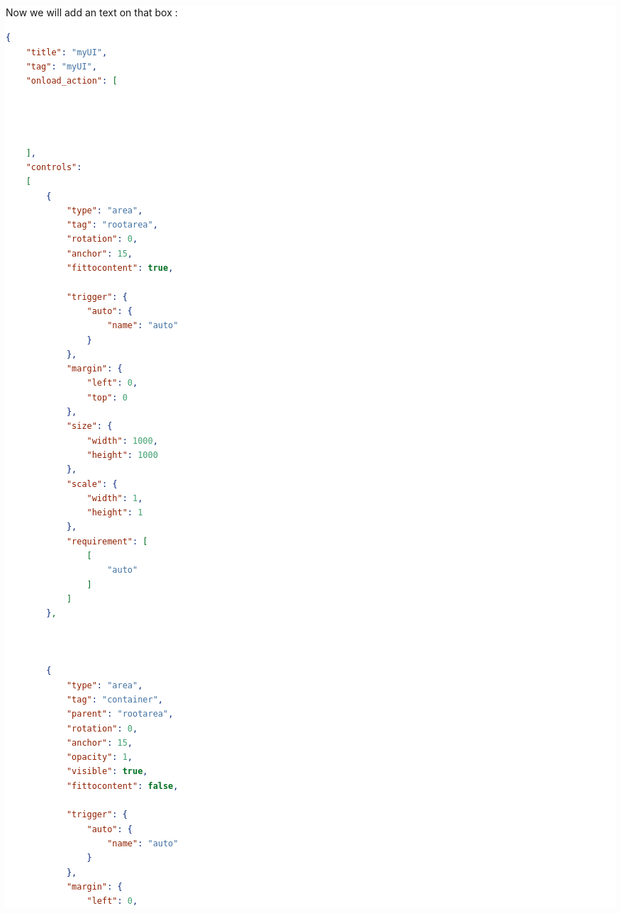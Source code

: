 
Now we will add an text on that box : 

```json
{
	"title": "myUI",
	"tag": "myUI",
	"onload_action": [

 


	],
	"controls": 
	[
	  	{
			"type": "area",
			"tag": "rootarea",
			"rotation": 0,
			"anchor": 15,
			"fittocontent": true,

			"trigger": {
				"auto": {
					"name": "auto"
				}
			},
			"margin": {
				"left": 0,
				"top": 0
			},
			"size": {
				"width": 1000,
				"height": 1000
			},
			"scale": {
				"width": 1,
				"height": 1
			},
			"requirement": [
				[
					"auto"
				]
			]
		},



		{
			"type": "area",
			"tag": "container",
			"parent": "rootarea",
			"rotation": 0,
			"anchor": 15,
			"opacity": 1,
			"visible": true,
			"fittocontent": false,
			
			"trigger": {
				"auto": {
					"name": "auto"
				}
			},
			"margin": {
				"left": 0,
```